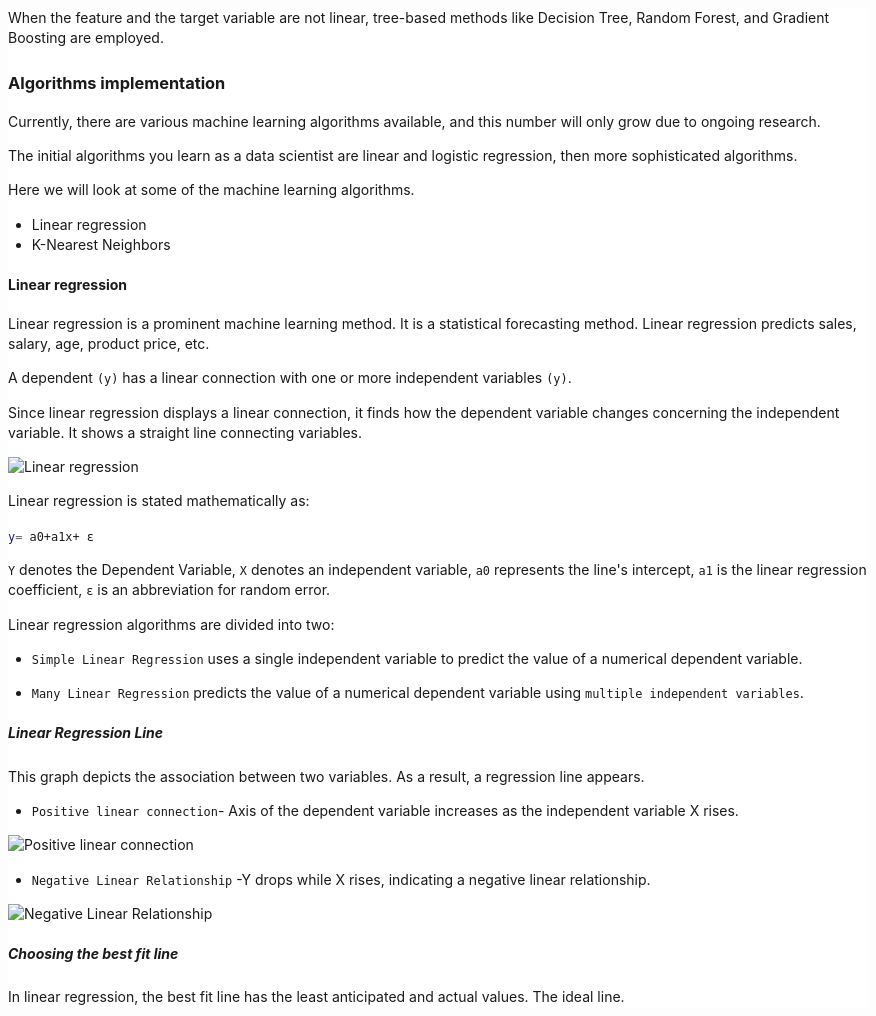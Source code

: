 When the feature and the target variable are not linear, tree-based methods like Decision Tree, Random Forest, and Gradient Boosting are employed.

### Algorithms implementation
Currently, there are various machine learning algorithms available, and this number will only grow due to ongoing research.

The initial algorithms you learn as a data scientist are linear and logistic regression, then more sophisticated algorithms.

Here we will look at some of the machine learning algorithms.
- Linear regression
- K-Nearest Neighbors

#### Linear regression
Linear regression is a prominent machine learning method. It is a statistical forecasting method. Linear regression predicts sales, salary, age, product price, etc.

A dependent `(y)` has a linear connection with one or more independent variables `(y)`.

Since linear regression displays a linear connection, it finds how the dependent variable changes concerning the independent variable. It shows a straight line connecting variables.

![Linear regression](/engineering-education/understanding-machine-learning-algorithms-and-how-to-implement-them/linear-regression.png)

Linear regression is stated mathematically as:

```bash
y= a0+a1x+ ε
```

`Y` denotes the Dependent Variable, `X` denotes an independent variable, `a0` represents the line's intercept, `a1` is the linear regression coefficient, `ε` is an abbreviation for random error.

Linear regression algorithms are divided into two:

- `Simple Linear Regression` uses a single independent variable to predict the value of a numerical dependent variable.

- `Many Linear Regression` predicts the value of a numerical dependent variable using `multiple independent variables`.

##### Linear Regression Line
This graph depicts the association between two variables. As a result, a regression line appears.

- `Positive linear connection`- Axis of the dependent variable increases as the independent variable X rises.

![Positive linear connection](/engineering-education/understanding-machine-learning-algorithms-and-how-to-implement-them/positive-linear-connection.png)

- `Negative Linear Relationship` -Y drops while X rises, indicating a negative linear relationship.

![Negative Linear Relationship](/engineering-education/understanding-machine-learning-algorithms-and-how-to-implement-them/negative-linear-relationship.png)

##### Choosing the best fit line
In linear regression, the best fit line has the least anticipated and actual values. The ideal line.
